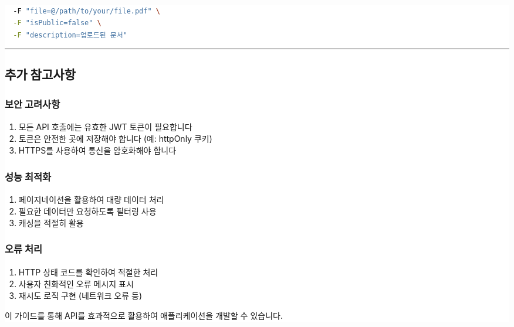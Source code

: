 ```bash
  -F "file=@/path/to/your/file.pdf" \
  -F "isPublic=false" \
  -F "description=업로드된 문서"
```

---

## 추가 참고사항

### 보안 고려사항
1. 모든 API 호출에는 유효한 JWT 토큰이 필요합니다
2. 토큰은 안전한 곳에 저장해야 합니다 (예: httpOnly 쿠키)
3. HTTPS를 사용하여 통신을 암호화해야 합니다

### 성능 최적화
1. 페이지네이션을 활용하여 대량 데이터 처리
2. 필요한 데이터만 요청하도록 필터링 사용
3. 캐싱을 적절히 활용

### 오류 처리
1. HTTP 상태 코드를 확인하여 적절한 처리
2. 사용자 친화적인 오류 메시지 표시
3. 재시도 로직 구현 (네트워크 오류 등)

이 가이드를 통해 API를 효과적으로 활용하여 애플리케이션을 개발할 수 있습니다.